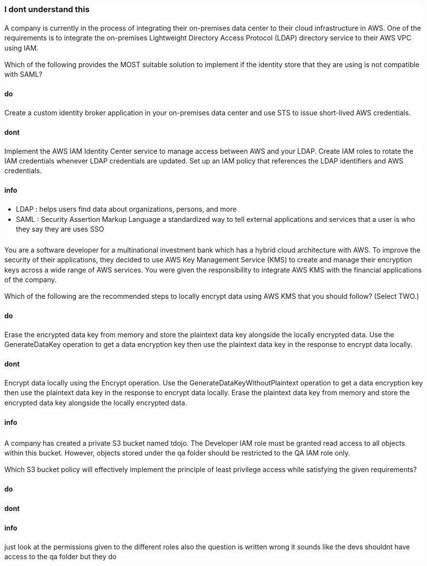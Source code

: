 ### I dont understand this
A company is currently in the process of integrating their on-premises data center to their cloud infrastructure in AWS. One of the requirements is to integrate the on-premises Lightweight Directory Access Protocol (LDAP) directory service to their AWS VPC using IAM.

Which of the following provides the MOST suitable solution to implement if the identity store that they are using is not compatible with SAML?
#### do
Create a custom identity broker application in your on-premises data center and use STS to issue short-lived AWS credentials.
#### dont
Implement the AWS IAM Identity Center service to manage access between AWS and your LDAP.
Create IAM roles to rotate the IAM credentials whenever LDAP credentials are updated.
Set up an IAM policy that references the LDAP identifiers and AWS credentials.
#### info
 - LDAP : helps users find data about organizations, persons, and more
 - SAML : Security Assertion Markup Language a standardized way to tell external applications and services that a user is who they say they are uses SSO

### 
You are a software developer for a multinational investment bank which has a hybrid cloud architecture with AWS. To improve the security of their applications, they decided to use AWS Key Management Service (KMS) to create and manage their encryption keys across a wide range of AWS services. You were given the responsibility to integrate AWS KMS with the financial applications of the company.

Which of the following are the recommended steps to locally encrypt data using AWS KMS that you should follow? (Select TWO.)
#### do
Erase the encrypted data key from memory and store the plaintext data key alongside the locally encrypted data.
Use the GenerateDataKey operation to get a data encryption key then use the plaintext data key in the response to encrypt data locally.
#### dont
Encrypt data locally using the Encrypt operation.
Use the GenerateDataKeyWithoutPlaintext operation to get a data encryption key then use the plaintext data key in the response to encrypt data locally.
Erase the plaintext data key from memory and store the encrypted data key alongside the locally encrypted data.

#### info

### 
A company has created a private S3 bucket named tdojo. The Developer IAM role must be granted read access to all objects within this bucket. However, objects stored under the qa folder should be restricted to the QA IAM role only.

Which S3 bucket policy will effectively implement the principle of least privilege access while satisfying the given requirements?
#### do
#### dont
#### info
just look at the permissions given to the different roles
also the question is written wrong
it sounds like the devs shouldnt have access to the qa folder but they do
